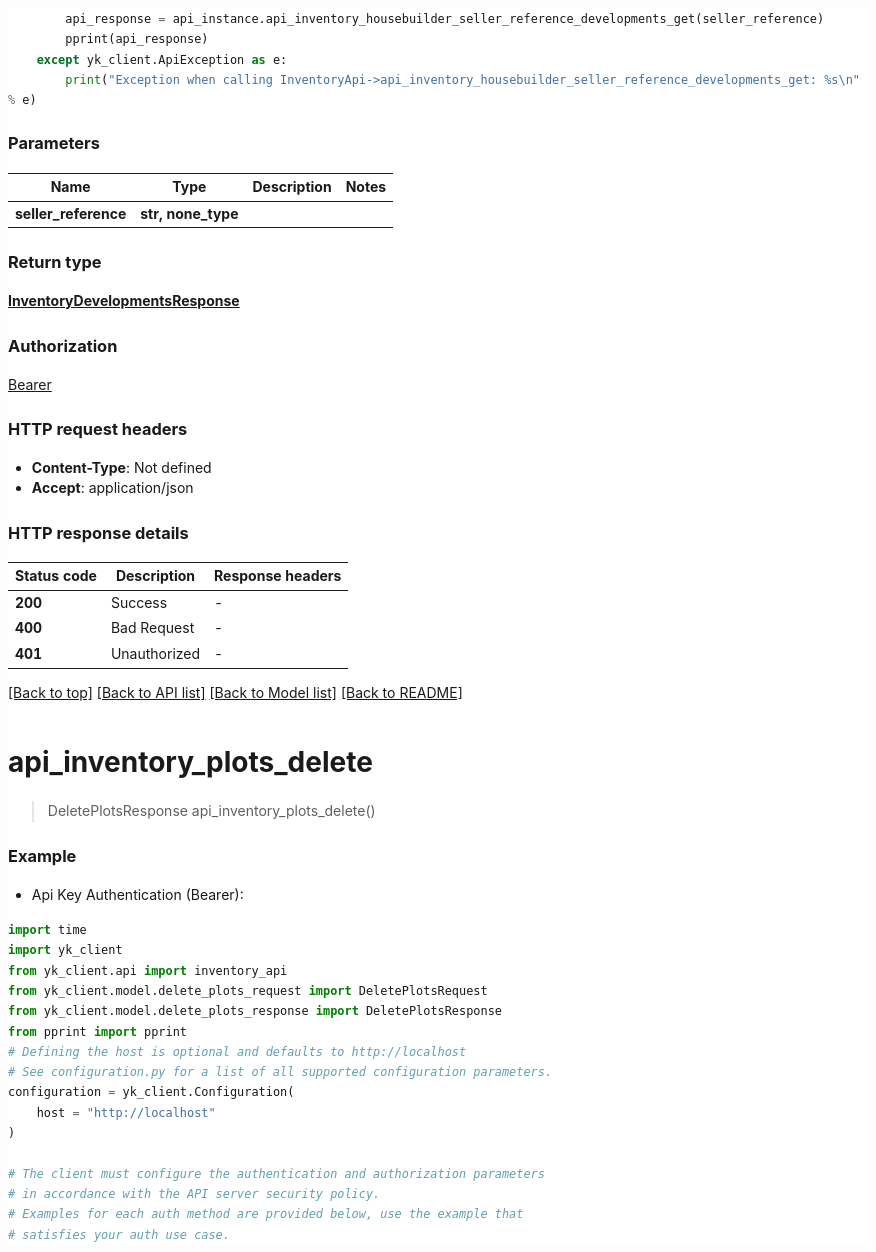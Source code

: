 ```python
        api_response = api_instance.api_inventory_housebuilder_seller_reference_developments_get(seller_reference)
        pprint(api_response)
    except yk_client.ApiException as e:
        print("Exception when calling InventoryApi->api_inventory_housebuilder_seller_reference_developments_get: %s\n" % e)
```


### Parameters

Name | Type | Description  | Notes
------------- | ------------- | ------------- | -------------
 **seller_reference** | **str, none_type**|  |

### Return type

[**InventoryDevelopmentsResponse**](InventoryDevelopmentsResponse.md)

### Authorization

[Bearer](../README.md#Bearer)

### HTTP request headers

 - **Content-Type**: Not defined
 - **Accept**: application/json


### HTTP response details
| Status code | Description | Response headers |
|-------------|-------------|------------------|
**200** | Success |  -  |
**400** | Bad Request |  -  |
**401** | Unauthorized |  -  |

[[Back to top]](#) [[Back to API list]](../README.md#documentation-for-api-endpoints) [[Back to Model list]](../README.md#documentation-for-models) [[Back to README]](../README.md)

# **api_inventory_plots_delete**
> DeletePlotsResponse api_inventory_plots_delete()



### Example

* Api Key Authentication (Bearer):
```python
import time
import yk_client
from yk_client.api import inventory_api
from yk_client.model.delete_plots_request import DeletePlotsRequest
from yk_client.model.delete_plots_response import DeletePlotsResponse
from pprint import pprint
# Defining the host is optional and defaults to http://localhost
# See configuration.py for a list of all supported configuration parameters.
configuration = yk_client.Configuration(
    host = "http://localhost"
)

# The client must configure the authentication and authorization parameters
# in accordance with the API server security policy.
# Examples for each auth method are provided below, use the example that
# satisfies your auth use case.

```